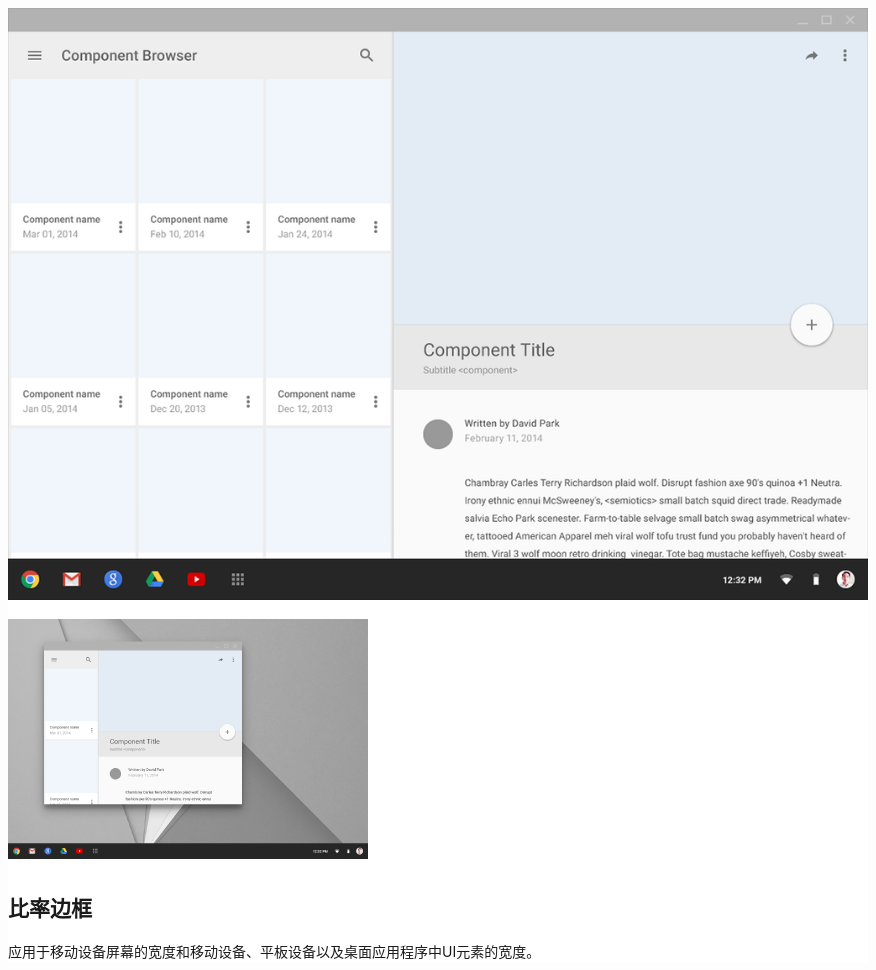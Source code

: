 ![](images/layout-metrics-keylines-keylines-desktopa_large_mdpi.png)

![](images/layout-metrics-keylines-keylines-desktopc_large_mdpi.png)


## 比率边框 ##


应用于移动设备屏幕的宽度和移动设备、平板设备以及桌面应用程序中UI元素的宽度。
